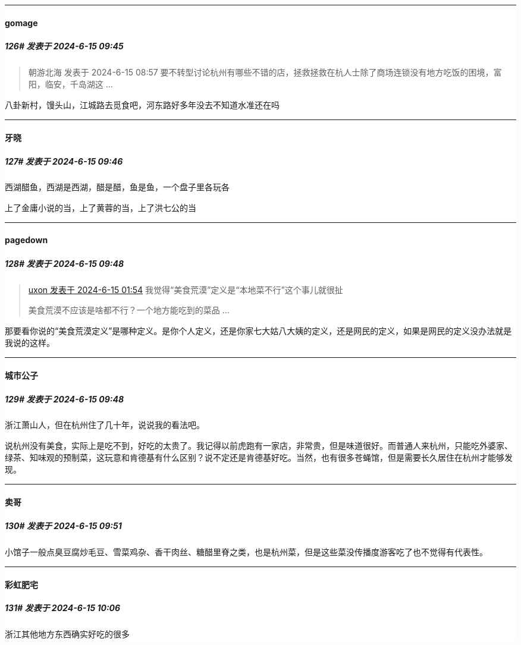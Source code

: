 
*****

####  gomage  
##### 126#       发表于 2024-6-15 09:45

<blockquote>朝游北海 发表于 2024-6-15 08:57
要不转型讨论杭州有哪些不错的店，拯救拯救在杭人士除了商场连锁没有地方吃饭的困境，富阳，临安，千岛湖这 ...</blockquote>
八卦新村，馒头山，江城路去觅食吧，河东路好多年没去不知道水准还在吗

*****

####  牙晓  
##### 127#       发表于 2024-6-15 09:46

西湖醋鱼，西湖是西湖，醋是醋，鱼是鱼，一个盘子里各玩各

上了金庸小说的当，上了黄蓉的当，上了洪七公的当


*****

####  pagedown  
##### 128#       发表于 2024-6-15 09:48

<blockquote><a href="httphttps://bbs.saraba1st.com/2b/forum.php?mod=redirect&amp;goto=findpost&amp;pid=65240096&amp;ptid=2187526" target="_blank">uxon 发表于 2024-6-15 01:54</a>
我觉得“美食荒漠”定义是“本地菜不行”这个事儿就很扯

美食荒漠不应该是啥都不行？一个地方能吃到的菜品 ...</blockquote>
那要看你说的“美食荒漠定义”是哪种定义。是你个人定义，还是你家七大姑八大姨的定义，还是网民的定义，如果是网民的定义没办法就是我说的这样。

*****

####  城市公子  
##### 129#       发表于 2024-6-15 09:48

浙江萧山人，但在杭州住了几十年，说说我的看法吧。

说杭州没有美食，实际上是吃不到，好吃的太贵了。我记得以前虎跑有一家店，非常贵，但是味道很好。而普通人来杭州，只能吃外婆家、绿茶、知味观的预制菜，这玩意和肯德基有什么区别？说不定还是肯德基好吃。当然，也有很多苍蝇馆，但是需要长久居住在杭州才能够发现。

*****

####  卖哥  
##### 130#       发表于 2024-6-15 09:51

小馆子一般点臭豆腐炒毛豆、雪菜鸡杂、香干肉丝、糖醋里脊之类，也是杭州菜，但是这些菜没传播度游客吃了也不觉得有代表性。


*****

####  彩虹肥宅  
##### 131#       发表于 2024-6-15 10:06

浙江其他地方东西确实好吃的很多
